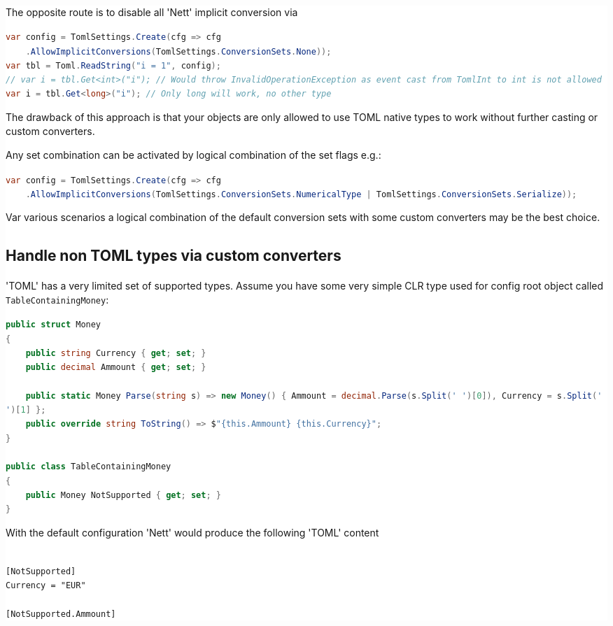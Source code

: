 The opposite route is to disable all 'Nett' implicit conversion via 

```C#
var config = TomlSettings.Create(cfg => cfg
    .AllowImplicitConversions(TomlSettings.ConversionSets.None));
var tbl = Toml.ReadString("i = 1", config);
// var i = tbl.Get<int>("i"); // Would throw InvalidOperationException as event cast from TomlInt to int is not allowed
var i = tbl.Get<long>("i"); // Only long will work, no other type
```

The drawback of this approach is that your objects are only allowed to use TOML native types to work without further 
casting or custom converters.

Any set combination can be activated by logical combination of the set flags e.g.:

```C#
var config = TomlSettings.Create(cfg => cfg
    .AllowImplicitConversions(TomlSettings.ConversionSets.NumericalType | TomlSettings.ConversionSets.Serialize));
```

Var various scenarios a logical combination of the default conversion sets with some custom converters may
be the best choice.

## Handle non TOML types via custom converters
'TOML' has a very limited set of supported types. Assume you have some very simple CLR type
used for config root object called `TableContainingMoney`:

```C#
public struct Money
{
    public string Currency { get; set; }
    public decimal Ammount { get; set; }

    public static Money Parse(string s) => new Money() { Ammount = decimal.Parse(s.Split(' ')[0]), Currency = s.Split(' ')[1] };
    public override string ToString() => $"{this.Ammount} {this.Currency}";
}

public class TableContainingMoney
{
    public Money NotSupported { get; set; }
}
```

With the default configuration 'Nett' would produce the following 'TOML' content
```

[NotSupported]
Currency = "EUR"

[NotSupported.Ammount]

```

